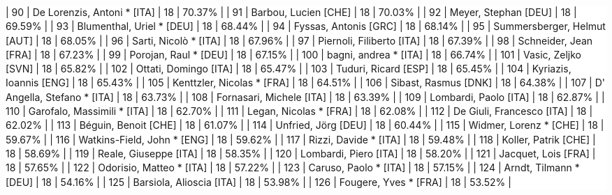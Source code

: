 | 90 | De Lorenzis, Antoni \* [ITA] | 18 | 70.37% |
| 91 | Barbou, Lucien [CHE] | 18 | 70.03% |
| 92 | Meyer, Stephan [DEU] | 18 | 69.59% |
| 93 | Blumenthal, Uriel \* [DEU] | 18 | 68.44% |
| 94 | Fyssas, Antonis [GRC] | 18 | 68.14% |
| 95 | Summersberger, Helmut [AUT] | 18 | 68.05% |
| 96 | Sarti, Nicolò \* [ITA] | 18 | 67.96% |
| 97 | Piernoli, Filiberto [ITA] | 18 | 67.39% |
| 98 | Schneider, Jean [FRA] | 18 | 67.23% |
| 99 | Porojan, Raul \* [DEU] | 18 | 67.15% |
| 100 | bagni, andrea \* [ITA] | 18 | 66.74% |
| 101 | Vasic, Zeljko [SVN] | 18 | 65.82% |
| 102 | Ottati, Domingo [ITA] | 18 | 65.47% |
| 103 | Tuduri, Ricard [ESP] | 18 | 65.45% |
| 104 | Kyriazis, Ioannis [ENG] | 18 | 65.43% |
| 105 | Kenttzler, Nicolas \* [FRA] | 18 | 64.51% |
| 106 | Sibast, Rasmus [DNK] | 18 | 64.38% |
| 107 | D' Angella, Stefano \* [ITA] | 18 | 63.73% |
| 108 | Fornasari, Michele [ITA] | 18 | 63.39% |
| 109 | Lombardi, Paolo [ITA] | 18 | 62.87% |
| 110 | Garofalo, Massimili \* [ITA] | 18 | 62.70% |
| 111 | Legan, Nicolas \* [FRA] | 18 | 62.08% |
| 112 | De Giuli, Francesco [ITA] | 18 | 62.02% |
| 113 | Béguin, Benoit [CHE] | 18 | 61.07% |
| 114 | Unfried, Jörg [DEU] | 18 | 60.44% |
| 115 | Widmer, Lorenz \* [CHE] | 18 | 59.67% |
| 116 | Watkins-Field, John \* [ENG] | 18 | 59.62% |
| 117 | Rizzi, Davide \* [ITA] | 18 | 59.48% |
| 118 | Koller, Patrik [CHE] | 18 | 58.69% |
| 119 | Reale, Giuseppe [ITA] | 18 | 58.35% |
| 120 | Lombardi, Piero [ITA] | 18 | 58.20% |
| 121 | Jacquet, Lois [FRA] | 18 | 57.65% |
| 122 | Odorisio, Matteo \* [ITA] | 18 | 57.22% |
| 123 | Caruso, Paolo \* [ITA] | 18 | 57.15% |
| 124 | Arndt, Tilmann \* [DEU] | 18 | 54.16% |
| 125 | Barsiola, Alioscia [ITA] | 18 | 53.98% |
| 126 | Fougere, Yves \* [FRA] | 18 | 53.52% |